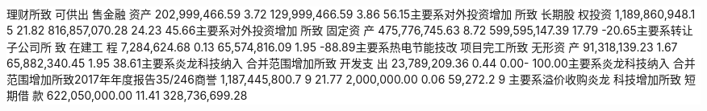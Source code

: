 理财所致
可供出
售金融
资产
202,999,466.59
3.72
129,999,466.59
3.86
56.15主要系对外投资增加
所致
长期股
权投资
1,189,860,948.1
5
21.82
816,857,070.28
24.23
45.66主要系对外投资增加
所致
固定资
产
475,776,745.63
8.72
599,595,147.39
17.79
-20.65主要系转让子公司所
致
在建工
程
7,284,624.68
0.13
65,574,816.09
1.95
-88.89主要系热电节能技改
项目完工所致
无形资
产
91,318,139.23
1.67
65,882,340.45
1.95
38.61主要系炎龙科技纳入
合并范围增加所致
开发支
出
23,789,209.36
0.44
0.00-
100.00主要系炎龙科技纳入
合并范围增加所致2017年年度报告35/246商誉
1,187,445,800.7
9
21.77
2,000,000.00
0.06
59,272.2
9
主要系溢价收购炎龙
科技增加所致
短期借
款
622,050,000.00
11.41
328,736,699.28